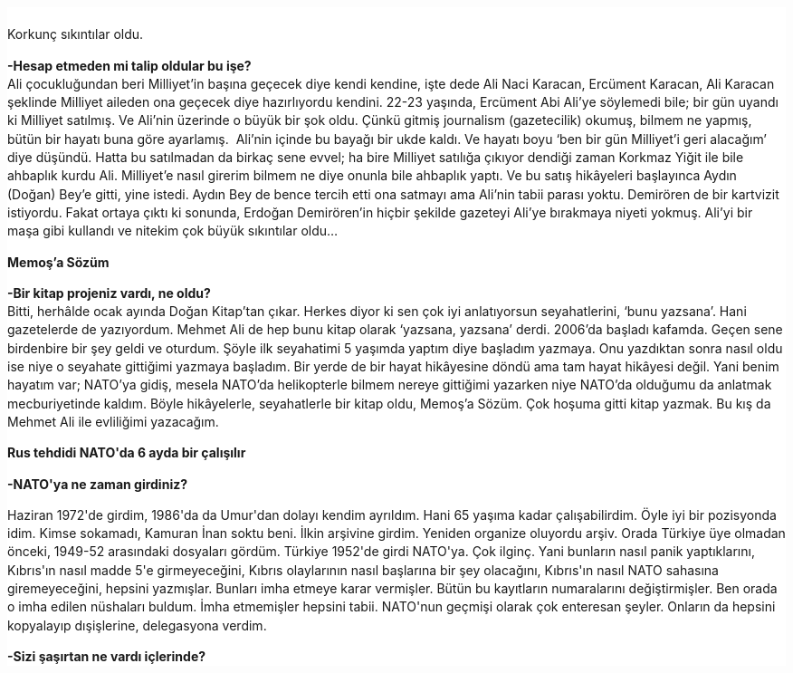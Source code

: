   </strong>
  <br/>
  Korkunç sıkıntılar oldu.
 </p>
 <p>
  <strong>
   -Hesap etmeden mi talip oldular bu işe?
  </strong>
  <br/>
  Ali çocukluğundan beri Milliyet’in başına geçecek diye kendi kendine, işte dede Ali Naci Karacan, Ercüment Karacan, Ali Karacan şeklinde Milliyet aileden ona geçecek diye hazırlıyordu kendini. 22-23 yaşında, Ercüment Abi Ali’ye söylemedi bile; bir gün uyandı ki Milliyet satılmış. Ve Ali’nin üzerinde o büyük bir şok oldu. Çünkü gitmiş journalism (gazetecilik) okumuş, bilmem ne yapmış, bütün bir hayatı buna göre ayarlamış.  Ali’nin içinde bu bayağı bir ukde kaldı. Ve hayatı boyu ‘ben bir gün Milliyet’i geri alacağım’ diye düşündü. Hatta bu satılmadan da birkaç sene evvel; ha bire Milliyet satılığa çıkıyor dendiği zaman Korkmaz Yiğit ile bile ahbaplık kurdu Ali. Milliyet’e nasıl girerim bilmem ne diye onunla bile ahbaplık yaptı. Ve bu satış hikâyeleri başlayınca Aydın (Doğan) Bey’e gitti, yine istedi. Aydın Bey de bence tercih etti ona satmayı ama Ali’nin tabii parası yoktu. Demirören de bir kartvizit istiyordu. Fakat ortaya çıktı ki sonunda, Erdoğan Demirören’in hiçbir şekilde gazeteyi Ali’ye bırakmaya niyeti yokmuş. Ali’yi bir maşa gibi kullandı ve nitekim çok büyük sıkıntılar oldu…
 </p>
 <p>
  <strong>
   Memoş’a Sözüm
  </strong>
 </p>
 <p>
  <strong>
   -Bir kitap projeniz vardı, ne oldu?
  </strong>
  <br/>
  Bitti, herhâlde ocak ayında Doğan Kitap’tan çıkar. Herkes diyor ki sen çok iyi anlatıyorsun seyahatlerini, ‘bunu yazsana’. Hani gazetelerde de yazıyordum. Mehmet Ali de hep bunu kitap olarak ‘yazsana, yazsana’ derdi. 2006’da başladı kafamda. Geçen sene birdenbire bir şey geldi ve oturdum. Şöyle ilk seyahatimi 5 yaşımda yaptım diye başladım yazmaya. Onu yazdıktan sonra nasıl oldu ise niye o seyahate gittiğimi yazmaya başladım. Bir yerde de bir hayat hikâyesine döndü ama tam hayat hikâyesi değil. Yani benim hayatım var; NATO’ya gidiş, mesela NATO’da helikopterle bilmem nereye gittiğimi yazarken niye NATO’da olduğumu da anlatmak mecburiyetinde kaldım. Böyle hikâyelerle, seyahatlerle bir kitap oldu, Memoş’a Sözüm. Çok hoşuma gitti kitap yazmak. Bu kış da Mehmet Ali ile evliliğimi yazacağım.
 </p>
 <p>
  <strong>
   Rus tehdidi NATO'da 6 ayda bir çalışılır
  </strong>
 </p>
 <p>
  <strong>
   -NATO'ya ne zaman girdiniz?
  </strong>
 </p>
 <p>
  Haziran 1972'de girdim, 1986'da da Umur'dan dolayı kendim ayrıldım. Hani 65 yaşıma kadar çalışabilirdim. Öyle iyi bir pozisyonda idim. Kimse sokamadı, Kamuran İnan soktu beni. İlkin arşivine girdim. Yeniden organize oluyordu arşiv. Orada Türkiye üye olmadan önceki, 1949-52 arasındaki dosyaları gördüm. Türkiye 1952'de girdi NATO'ya. Çok ilginç. Yani bunların nasıl panik yaptıklarını, Kıbrıs'ın nasıl madde 5'e girmeyeceğini, Kıbrıs olaylarının nasıl başlarına bir şey olacağını, Kıbrıs'ın nasıl NATO sahasına giremeyeceğini, hepsini yazmışlar. Bunları imha etmeye karar vermişler. Bütün bu kayıtların numaralarını değiştirmişler. Ben orada o imha edilen nüshaları buldum. İmha etmemişler hepsini tabii. NATO'nun geçmişi olarak çok enteresan şeyler. Onların da hepsini kopyalayıp dışişlerine, delegasyona verdim.
 </p>
 <p>
  <strong>
   -Sizi şaşırtan ne vardı içlerinde?